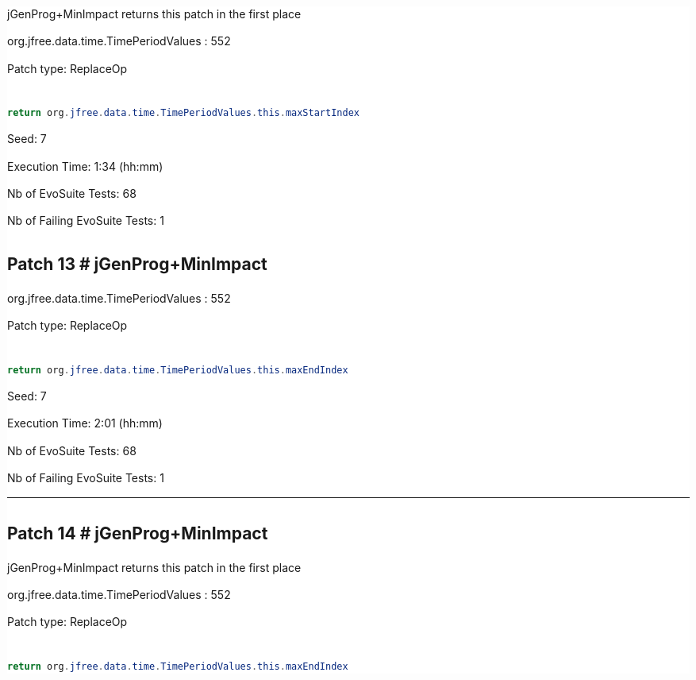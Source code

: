 jGenProg+MinImpact returns this patch in the first place

org.jfree.data.time.TimePeriodValues : 552

Patch type: ReplaceOp

```Java

return org.jfree.data.time.TimePeriodValues.this.maxStartIndex

```


Seed: 7

Execution Time: 1:34 (hh:mm) 

Nb of EvoSuite Tests: 68

Nb of Failing EvoSuite Tests: 1



## Patch 13 #  jGenProg+MinImpact 

org.jfree.data.time.TimePeriodValues : 552

Patch type: ReplaceOp

```Java

return org.jfree.data.time.TimePeriodValues.this.maxEndIndex

```


Seed: 7

Execution Time: 2:01 (hh:mm) 

Nb of EvoSuite Tests: 68

Nb of Failing EvoSuite Tests: 1


--- 


## Patch 14 #  jGenProg+MinImpact 

jGenProg+MinImpact returns this patch in the first place

org.jfree.data.time.TimePeriodValues : 552

Patch type: ReplaceOp

```Java

return org.jfree.data.time.TimePeriodValues.this.maxEndIndex

```

